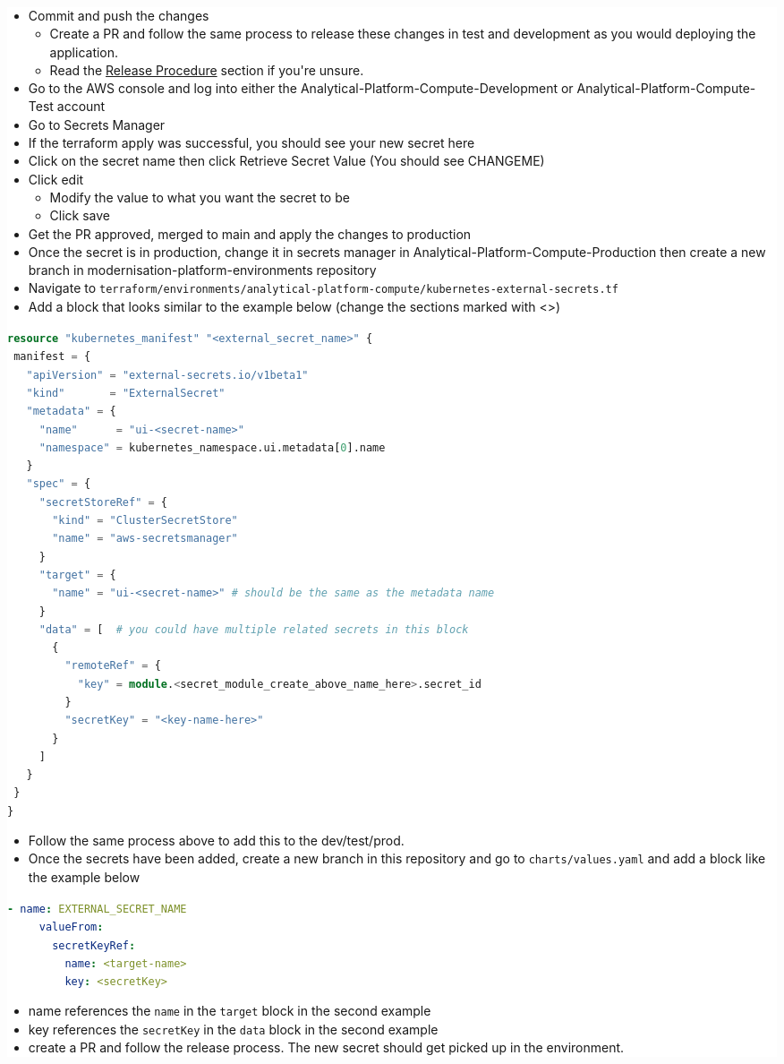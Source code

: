 - Commit and push the changes
  - Create a PR and follow the same process to release these changes in test and development as you would deploying the application.
  - Read the [Release Procedure](#release-procedure) section if you're unsure.
- Go to the AWS console and log into either the Analytical-Platform-Compute-Development or Analytical-Platform-Compute-Test account
- Go to Secrets Manager
- If the terraform apply was successful, you should see your new secret here
- Click on the secret name then click Retrieve Secret Value (You should see CHANGEME)
- Click edit
  - Modify the value to what you want the secret to be
  - Click save
- Get the PR approved, merged to main and apply the changes to production
- Once the secret is in production, change it in secrets manager in Analytical-Platform-Compute-Production then create a new branch in modernisation-platform-environments repository
- Navigate to `terraform/environments/analytical-platform-compute/kubernetes-external-secrets.tf`
- Add a block that looks similar to the example below (change the sections marked with <>)

```tf
resource "kubernetes_manifest" "<external_secret_name>" {
 manifest = {
   "apiVersion" = "external-secrets.io/v1beta1"
   "kind"       = "ExternalSecret"
   "metadata" = {
     "name"      = "ui-<secret-name>"
     "namespace" = kubernetes_namespace.ui.metadata[0].name
   }
   "spec" = {
     "secretStoreRef" = {
       "kind" = "ClusterSecretStore"
       "name" = "aws-secretsmanager"
     }
     "target" = {
       "name" = "ui-<secret-name>" # should be the same as the metadata name
     }
     "data" = [  # you could have multiple related secrets in this block
       {
         "remoteRef" = {
           "key" = module.<secret_module_create_above_name_here>.secret_id
         }
         "secretKey" = "<key-name-here>"
       }
     ]
   }
 }
}
```

- Follow the same process above to add this to the dev/test/prod.
- Once the secrets have been added, create a new branch in this repository and go to `charts/values.yaml` and add a block like the example below

```yaml
- name: EXTERNAL_SECRET_NAME
     valueFrom:
       secretKeyRef:
         name: <target-name>
         key: <secretKey>
```

- name references the `name` in the `target` block in the second example
- key references the `secretKey` in the `data` block in the second example
- create a PR and follow the release process. The new secret should get picked up in the environment.
